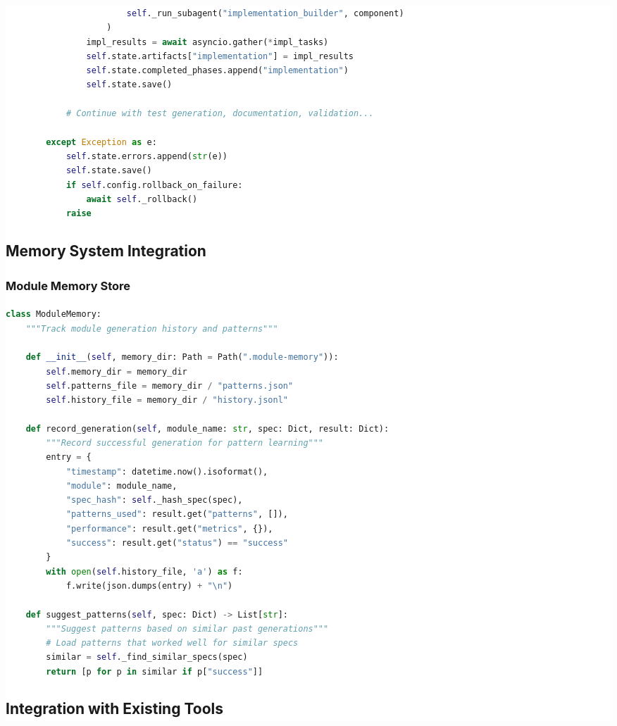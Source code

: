 ```python
                        self._run_subagent("implementation_builder", component)
                    )
                impl_results = await asyncio.gather(*impl_tasks)
                self.state.artifacts["implementation"] = impl_results
                self.state.completed_phases.append("implementation")
                self.state.save()

            # Continue with test generation, documentation, validation...

        except Exception as e:
            self.state.errors.append(str(e))
            self.state.save()
            if self.config.rollback_on_failure:
                await self._rollback()
            raise
```

## Memory System Integration

### Module Memory Store

```python
class ModuleMemory:
    """Track module generation history and patterns"""

    def __init__(self, memory_dir: Path = Path(".module-memory")):
        self.memory_dir = memory_dir
        self.patterns_file = memory_dir / "patterns.json"
        self.history_file = memory_dir / "history.jsonl"

    def record_generation(self, module_name: str, spec: Dict, result: Dict):
        """Record successful generation for pattern learning"""
        entry = {
            "timestamp": datetime.now().isoformat(),
            "module": module_name,
            "spec_hash": self._hash_spec(spec),
            "patterns_used": result.get("patterns", []),
            "performance": result.get("metrics", {}),
            "success": result.get("status") == "success"
        }
        with open(self.history_file, 'a') as f:
            f.write(json.dumps(entry) + "\n")

    def suggest_patterns(self, spec: Dict) -> List[str]:
        """Suggest patterns based on similar past generations"""
        # Load patterns that worked well for similar specs
        similar = self._find_similar_specs(spec)
        return [p for p in similar if p["success"]]
```

## Integration with Existing Tools
